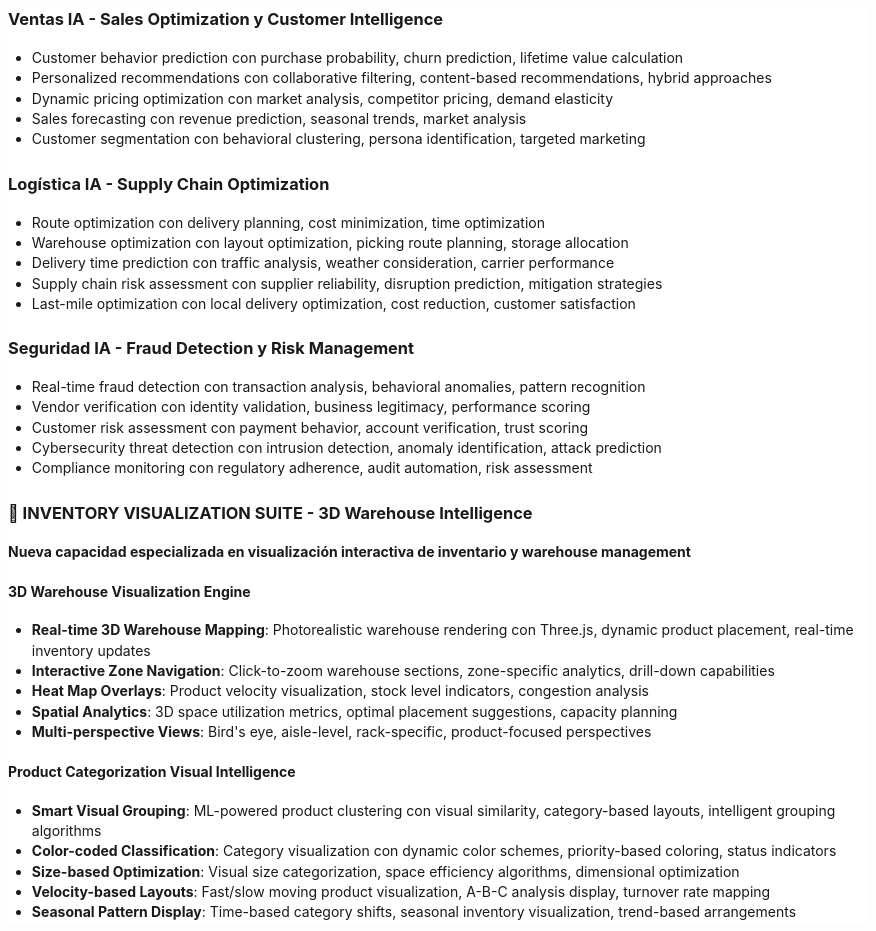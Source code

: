### **Ventas IA - Sales Optimization y Customer Intelligence**
- Customer behavior prediction con purchase probability, churn prediction, lifetime value calculation
- Personalized recommendations con collaborative filtering, content-based recommendations, hybrid approaches
- Dynamic pricing optimization con market analysis, competitor pricing, demand elasticity
- Sales forecasting con revenue prediction, seasonal trends, market analysis
- Customer segmentation con behavioral clustering, persona identification, targeted marketing

### **Logística IA - Supply Chain Optimization**
- Route optimization con delivery planning, cost minimization, time optimization
- Warehouse optimization con layout optimization, picking route planning, storage allocation
- Delivery time prediction con traffic analysis, weather consideration, carrier performance
- Supply chain risk assessment con supplier reliability, disruption prediction, mitigation strategies
- Last-mile optimization con local delivery optimization, cost reduction, customer satisfaction

### **Seguridad IA - Fraud Detection y Risk Management**
- Real-time fraud detection con transaction analysis, behavioral anomalies, pattern recognition
- Vendor verification con identity validation, business legitimacy, performance scoring
- Customer risk assessment con payment behavior, account verification, trust scoring
- Cybersecurity threat detection con intrusion detection, anomaly identification, attack prediction
- Compliance monitoring con regulatory adherence, audit automation, risk assessment

### **🎨 INVENTORY VISUALIZATION SUITE - 3D Warehouse Intelligence**
**Nueva capacidad especializada en visualización interactiva de inventario y warehouse management**

#### **3D Warehouse Visualization Engine**
- **Real-time 3D Warehouse Mapping**: Photorealistic warehouse rendering con Three.js, dynamic product placement, real-time inventory updates
- **Interactive Zone Navigation**: Click-to-zoom warehouse sections, zone-specific analytics, drill-down capabilities
- **Heat Map Overlays**: Product velocity visualization, stock level indicators, congestion analysis
- **Spatial Analytics**: 3D space utilization metrics, optimal placement suggestions, capacity planning
- **Multi-perspective Views**: Bird's eye, aisle-level, rack-specific, product-focused perspectives

#### **Product Categorization Visual Intelligence**
- **Smart Visual Grouping**: ML-powered product clustering con visual similarity, category-based layouts, intelligent grouping algorithms
- **Color-coded Classification**: Category visualization con dynamic color schemes, priority-based coloring, status indicators
- **Size-based Optimization**: Visual size categorization, space efficiency algorithms, dimensional optimization
- **Velocity-based Layouts**: Fast/slow moving product visualization, A-B-C analysis display, turnover rate mapping
- **Seasonal Pattern Display**: Time-based category shifts, seasonal inventory visualization, trend-based arrangements
